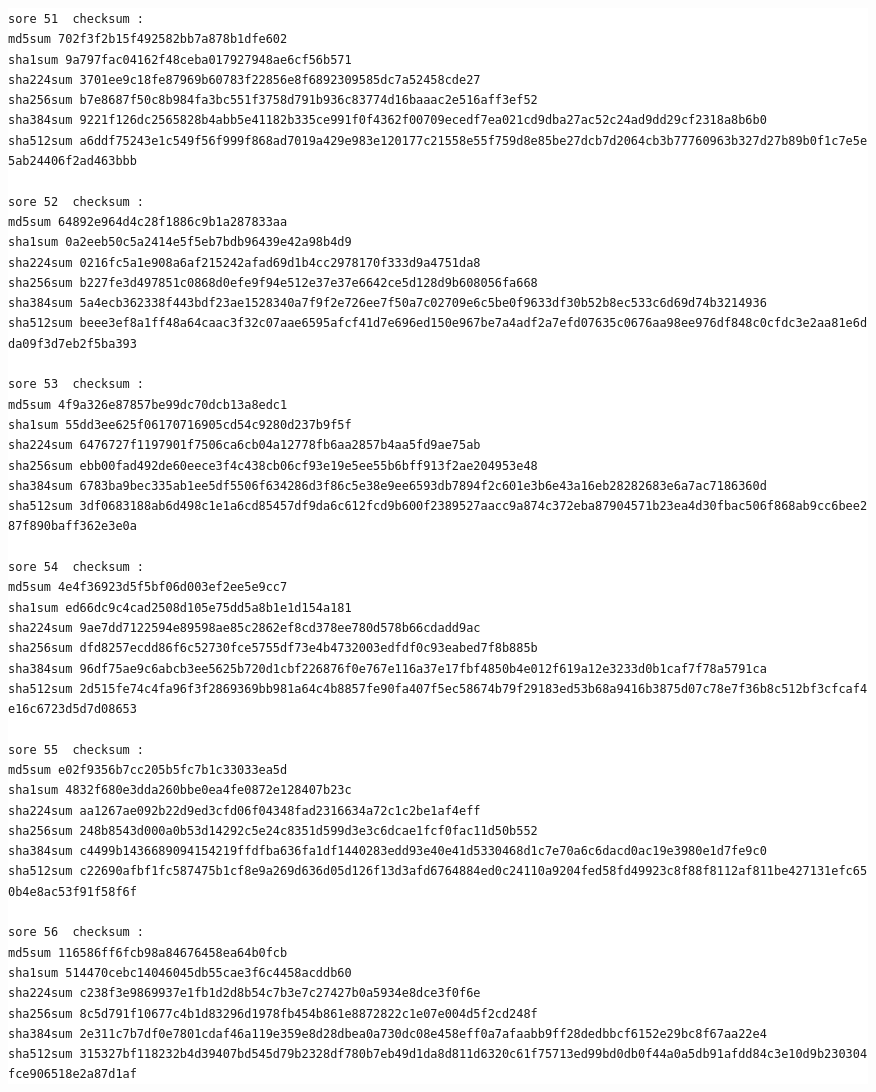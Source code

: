     sore 51  checksum : 
    md5sum 702f3f2b15f492582bb7a878b1dfe602
    sha1sum 9a797fac04162f48ceba017927948ae6cf56b571
    sha224sum 3701ee9c18fe87969b60783f22856e8f6892309585dc7a52458cde27
    sha256sum b7e8687f50c8b984fa3bc551f3758d791b936c83774d16baaac2e516aff3ef52
    sha384sum 9221f126dc2565828b4abb5e41182b335ce991f0f4362f00709ecedf7ea021cd9dba27ac52c24ad9dd29cf2318a8b6b0
    sha512sum a6ddf75243e1c549f56f999f868ad7019a429e983e120177c21558e55f759d8e85be27dcb7d2064cb3b77760963b327d27b89b0f1c7e5e5ab24406f2ad463bbb
    
    sore 52  checksum : 
    md5sum 64892e964d4c28f1886c9b1a287833aa
    sha1sum 0a2eeb50c5a2414e5f5eb7bdb96439e42a98b4d9
    sha224sum 0216fc5a1e908a6af215242afad69d1b4cc2978170f333d9a4751da8
    sha256sum b227fe3d497851c0868d0efe9f94e512e37e37e6642ce5d128d9b608056fa668
    sha384sum 5a4ecb362338f443bdf23ae1528340a7f9f2e726ee7f50a7c02709e6c5be0f9633df30b52b8ec533c6d69d74b3214936
    sha512sum beee3ef8a1ff48a64caac3f32c07aae6595afcf41d7e696ed150e967be7a4adf2a7efd07635c0676aa98ee976df848c0cfdc3e2aa81e6dda09f3d7eb2f5ba393
    
    sore 53  checksum : 
    md5sum 4f9a326e87857be99dc70dcb13a8edc1
    sha1sum 55dd3ee625f06170716905cd54c9280d237b9f5f
    sha224sum 6476727f1197901f7506ca6cb04a12778fb6aa2857b4aa5fd9ae75ab
    sha256sum ebb00fad492de60eece3f4c438cb06cf93e19e5ee55b6bff913f2ae204953e48
    sha384sum 6783ba9bec335ab1ee5df5506f634286d3f86c5e38e9ee6593db7894f2c601e3b6e43a16eb28282683e6a7ac7186360d
    sha512sum 3df0683188ab6d498c1e1a6cd85457df9da6c612fcd9b600f2389527aacc9a874c372eba87904571b23ea4d30fbac506f868ab9cc6bee287f890baff362e3e0a
    
    sore 54  checksum : 
    md5sum 4e4f36923d5f5bf06d003ef2ee5e9cc7
    sha1sum ed66dc9c4cad2508d105e75dd5a8b1e1d154a181
    sha224sum 9ae7dd7122594e89598ae85c2862ef8cd378ee780d578b66cdadd9ac
    sha256sum dfd8257ecdd86f6c52730fce5755df73e4b4732003edfdf0c93eabed7f8b885b
    sha384sum 96df75ae9c6abcb3ee5625b720d1cbf226876f0e767e116a37e17fbf4850b4e012f619a12e3233d0b1caf7f78a5791ca
    sha512sum 2d515fe74c4fa96f3f2869369bb981a64c4b8857fe90fa407f5ec58674b79f29183ed53b68a9416b3875d07c78e7f36b8c512bf3cfcaf4e16c6723d5d7d08653
    
    sore 55  checksum : 
    md5sum e02f9356b7cc205b5fc7b1c33033ea5d
    sha1sum 4832f680e3dda260bbe0ea4fe0872e128407b23c
    sha224sum aa1267ae092b22d9ed3cfd06f04348fad2316634a72c1c2be1af4eff
    sha256sum 248b8543d000a0b53d14292c5e24c8351d599d3e3c6dcae1fcf0fac11d50b552
    sha384sum c4499b1436689094154219ffdfba636fa1df1440283edd93e40e41d5330468d1c7e70a6c6dacd0ac19e3980e1d7fe9c0
    sha512sum c22690afbf1fc587475b1cf8e9a269d636d05d126f13d3afd6764884ed0c24110a9204fed58fd49923c8f88f8112af811be427131efc650b4e8ac53f91f58f6f
    
    sore 56  checksum : 
    md5sum 116586ff6fcb98a84676458ea64b0fcb
    sha1sum 514470cebc14046045db55cae3f6c4458acddb60
    sha224sum c238f3e9869937e1fb1d2d8b54c7b3e7c27427b0a5934e8dce3f0f6e
    sha256sum 8c5d791f10677c4b1d83296d1978fb454b861e8872822c1e07e004d5f2cd248f
    sha384sum 2e311c7b7df0e7801cdaf46a119e359e8d28dbea0a730dc08e458eff0a7afaabb9ff28dedbbcf6152e29bc8f67aa22e4
    sha512sum 315327bf118232b4d39407bd545d79b2328df780b7eb49d1da8d811d6320c61f75713ed99bd0db0f44a0a5db91afdd84c3e10d9b230304fce906518e2a87d1af
    